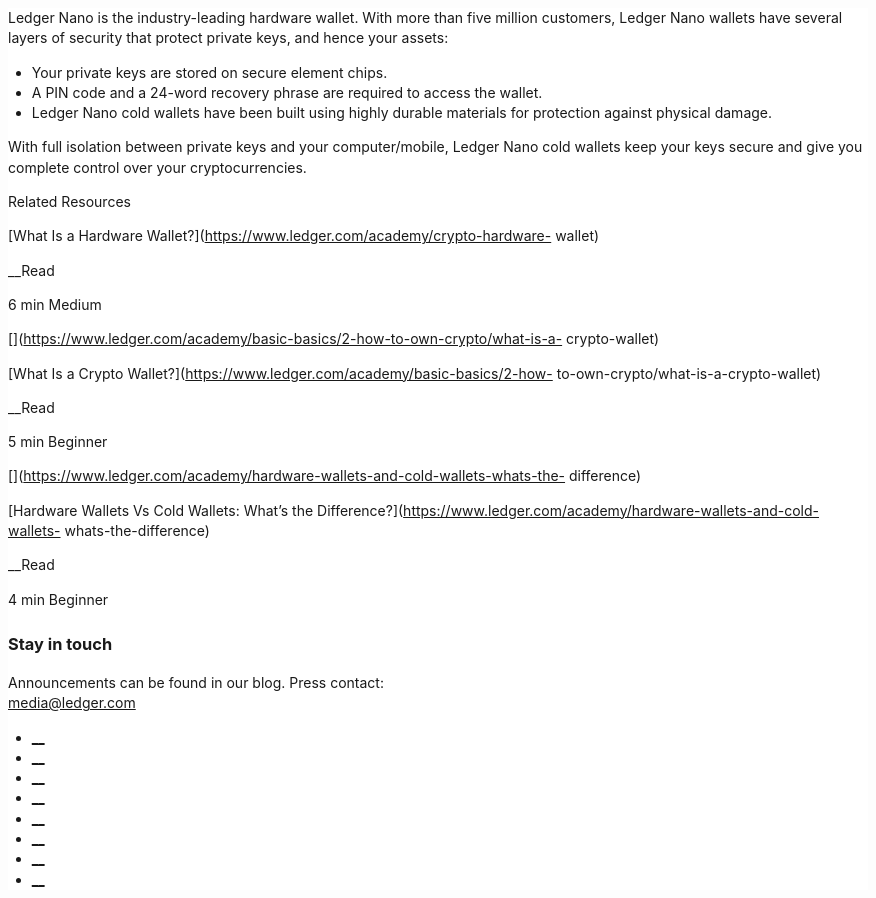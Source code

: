 Ledger Nano is the industry-leading hardware wallet. With more than five
million customers, Ledger Nano wallets have several layers of security that
protect private keys, and hence your assets:

  * Your private keys are stored on secure element chips.
  * A PIN code and a 24-word recovery phrase are required to access the wallet.
  * Ledger Nano cold wallets have been built using highly durable materials for protection against physical damage.

With full isolation between private keys and your computer/mobile, Ledger Nano
cold wallets keep your keys secure and give you complete control over your
cryptocurrencies.

Related Resources

[](https://www.ledger.com/academy/crypto-hardware-wallet)

[What Is a Hardware Wallet?](https://www.ledger.com/academy/crypto-hardware-
wallet)

__Read

6 min Medium

[](https://www.ledger.com/academy/basic-basics/2-how-to-own-crypto/what-is-a-
crypto-wallet)

[What Is a Crypto Wallet?](https://www.ledger.com/academy/basic-basics/2-how-
to-own-crypto/what-is-a-crypto-wallet)

__Read

5 min Beginner

[](https://www.ledger.com/academy/hardware-wallets-and-cold-wallets-whats-the-
difference)

[Hardware Wallets Vs Cold Wallets: What’s the
Difference?](https://www.ledger.com/academy/hardware-wallets-and-cold-wallets-
whats-the-difference)

__Read

4 min Beginner

### Stay in touch

Announcements can be found in our blog. Press contact:  
[media@ledger.com](mailto:media@ledger.com)

  * [__](https://www.reddit.com/r/ledgerwallet/ "Ledger Reddit")
  * [__](https://www.facebook.com/Ledger/ "Ledger Facebook")
  * [__](https://www.instagram.com/ledger/ "Ledger Instagram")
  * [__](https://twitter.com/Ledger "Ledger Twitter")
  * [__](https://www.youtube.com/Ledger "Ledger Youtube")
  * [__](https://www.linkedin.com/company/ledgerhq "Ledger Linkedin company")
  * [__](https://www.tiktok.com/@ledger "Ledger Tiktok")
  * [__](https://discord.com/invite/ledger "Ledger Discord")
